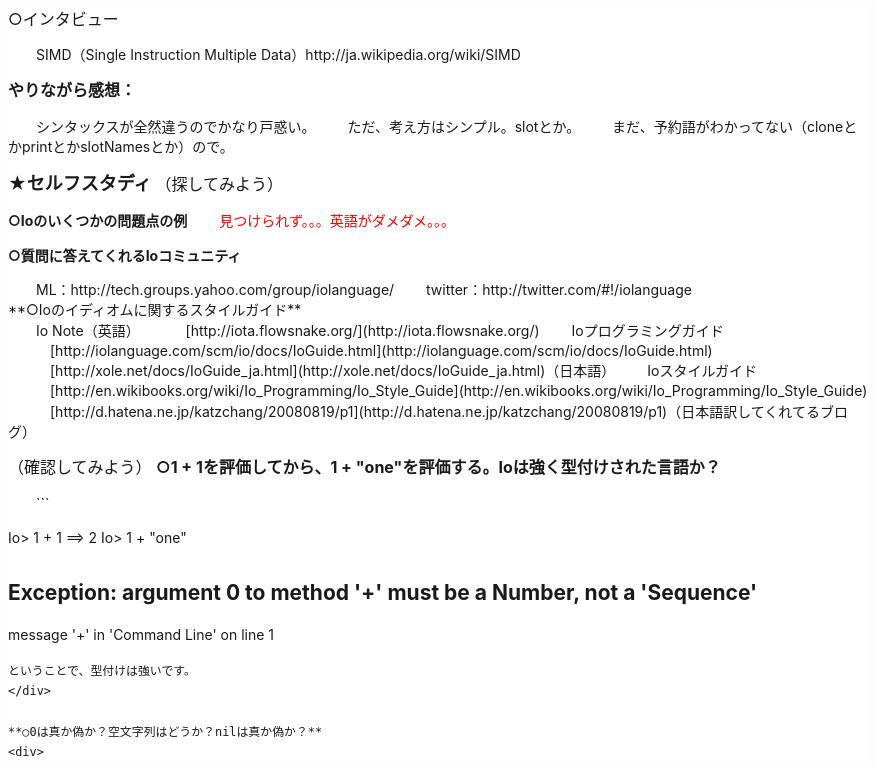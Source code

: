 <span style="font-size:medium;">○インタビュー
<div>
　　SIMD（Single Instruction Multiple Data）http://ja.wikipedia.org/wiki/SIMD
</div>

**<span style="font-size:medium;">やりながら感想：**
<div>
　　シンタックスが全然違うのでかなり戸惑い。
　　ただ、考え方はシンプル。slotとか。
　　まだ、予約語がわかってない（cloneとかprintとかslotNamesとか）ので。
</div>




**<span style="font-size:large;">★セルフスタディ**
<span style="font-size:medium;">（探してみよう）

**○Ioのいくつかの問題点の例**
<span style="color:#FF0000">　　見つけられず。。。英語がダメダメ。。。　　　　


**○質問に答えてくれるIoコミュニティ**
<div>
　　ML：http://tech.groups.yahoo.com/group/iolanguage/
　　twitter：http://twitter.com/#!/iolanguage
</div>
**○Ioのイディオムに関するスタイルガイド**
<div>
　　Io Note（英語）
　　　[http://iota.flowsnake.org/](http://iota.flowsnake.org/)
　　Ioプログラミングガイド
　　　[http://iolanguage.com/scm/io/docs/IoGuide.html](http://iolanguage.com/scm/io/docs/IoGuide.html)
　　　[http://xole.net/docs/IoGuide_ja.html](http://xole.net/docs/IoGuide_ja.html)（日本語）
　　Ioスタイルガイド
　　　[http://en.wikibooks.org/wiki/Io_Programming/Io_Style_Guide](http://en.wikibooks.org/wiki/Io_Programming/Io_Style_Guide)
　　　[http://d.hatena.ne.jp/katzchang/20080819/p1](http://d.hatena.ne.jp/katzchang/20080819/p1)（日本語訳してくれてるブログ）
</div>


<span style="font-size:medium;">（確認してみよう）
**○1 + 1を評価してから、1 + "one"を評価する。Ioは強く型付けされた言語か？**
<div>
　　```

Io> 1 + 1
==> 2
Io> 1 + "one"

  Exception: argument 0 to method '+' must be a Number, not a 'Sequence'
  ---------
  message '+' in 'Command Line' on line 1

```
ということで、型付けは強いです。
</div>

**○0は真か偽か？空文字列はどうか？nilは真か偽か？**
<div>
```
